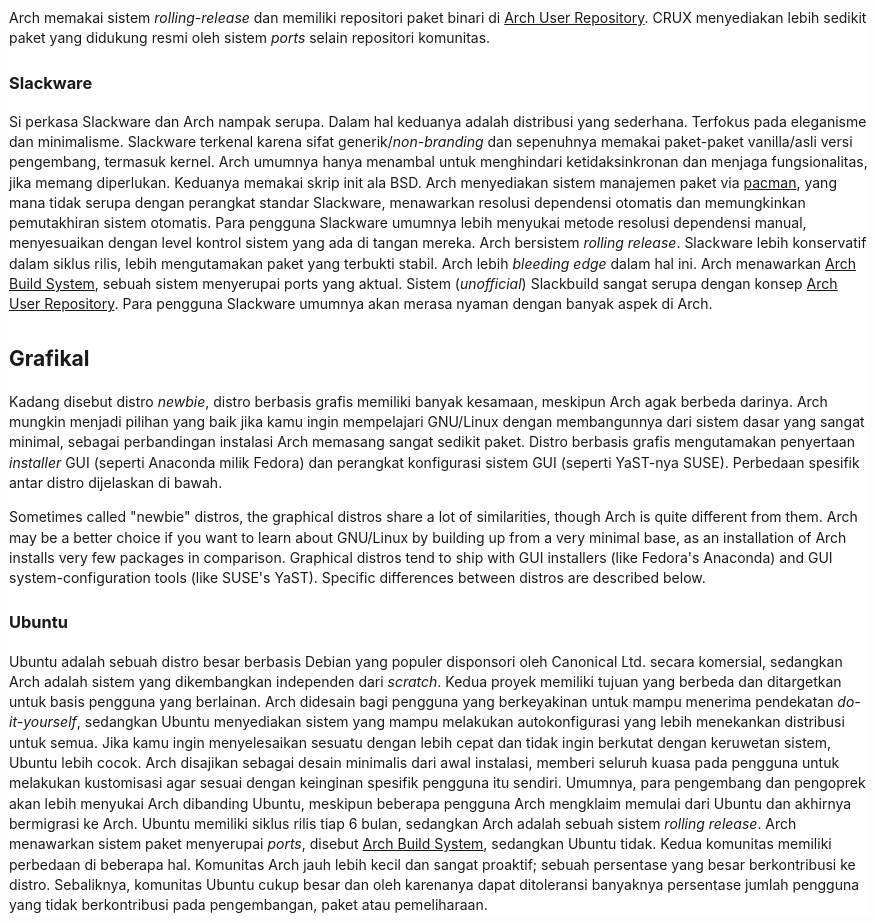 Arch memakai sistem *rolling-release* dan memiliki repositori paket binari di [Arch User Repository](/index.php/Arch_User_Repository "Arch User Repository"). CRUX menyediakan lebih sedikit paket yang didukung resmi oleh sistem *ports* selain repositori komunitas.

### Slackware

Si perkasa Slackware dan Arch nampak serupa. Dalam hal keduanya adalah distribusi yang sederhana. Terfokus pada eleganisme dan minimalisme. Slackware terkenal karena sifat generik/*non-branding* dan sepenuhnya memakai paket-paket vanilla/asli versi pengembang, termasuk kernel. Arch umumnya hanya menambal untuk menghindari ketidaksinkronan dan menjaga fungsionalitas, jika memang diperlukan. Keduanya memakai skrip init ala BSD. Arch menyediakan sistem manajemen paket via [pacman](/index.php/Pacman "Pacman"), yang mana tidak serupa dengan perangkat standar Slackware, menawarkan resolusi dependensi otomatis dan memungkinkan pemutakhiran sistem otomatis. Para pengguna Slackware umumnya lebih menyukai metode resolusi dependensi manual, menyesuaikan dengan level kontrol sistem yang ada di tangan mereka. Arch bersistem *rolling release*. Slackware lebih konservatif dalam siklus rilis, lebih mengutamakan paket yang terbukti stabil. Arch lebih *bleeding edge* dalam hal ini. Arch menawarkan [Arch Build System](/index.php/Arch_Build_System "Arch Build System"), sebuah sistem menyerupai ports yang aktual. Sistem (*unofficial*) Slackbuild sangat serupa dengan konsep [Arch User Repository](/index.php/Arch_User_Repository "Arch User Repository"). Para pengguna Slackware umumnya akan merasa nyaman dengan banyak aspek di Arch.

## Grafikal

Kadang disebut distro *newbie*, distro berbasis grafis memiliki banyak kesamaan, meskipun Arch agak berbeda darinya. Arch mungkin menjadi pilihan yang baik jika kamu ingin mempelajari GNU/Linux dengan membangunnya dari sistem dasar yang sangat minimal, sebagai perbandingan instalasi Arch memasang sangat sedikit paket. Distro berbasis grafis mengutamakan penyertaan *installer* GUI (seperti Anaconda milik Fedora) dan perangkat konfigurasi sistem GUI (seperti YaST-nya SUSE). Perbedaan spesifik antar distro dijelaskan di bawah.

Sometimes called "newbie" distros, the graphical distros share a lot of similarities, though Arch is quite different from them. Arch may be a better choice if you want to learn about GNU/Linux by building up from a very minimal base, as an installation of Arch installs very few packages in comparison. Graphical distros tend to ship with GUI installers (like Fedora's Anaconda) and GUI system-configuration tools (like SUSE's YaST). Specific differences between distros are described below.

### Ubuntu

Ubuntu adalah sebuah distro besar berbasis Debian yang populer disponsori oleh Canonical Ltd. secara komersial, sedangkan Arch adalah sistem yang dikembangkan independen dari *scratch*. Kedua proyek memiliki tujuan yang berbeda dan ditargetkan untuk basis pengguna yang berlainan. Arch didesain bagi pengguna yang berkeyakinan untuk mampu menerima pendekatan *do-it-yourself*, sedangkan Ubuntu menyediakan sistem yang mampu melakukan autokonfigurasi yang lebih menekankan distribusi untuk semua. Jika kamu ingin menyelesaikan sesuatu dengan lebih cepat dan tidak ingin berkutat dengan keruwetan sistem, Ubuntu lebih cocok. Arch disajikan sebagai desain minimalis dari awal instalasi, memberi seluruh kuasa pada pengguna untuk melakukan kustomisasi agar sesuai dengan keinginan spesifik pengguna itu sendiri. Umumnya, para pengembang dan pengoprek akan lebih menyukai Arch dibanding Ubuntu, meskipun beberapa pengguna Arch mengklaim memulai dari Ubuntu dan akhirnya bermigrasi ke Arch. Ubuntu memiliki siklus rilis tiap 6 bulan, sedangkan Arch adalah sebuah sistem *rolling release*. Arch menawarkan sistem paket menyerupai *ports*, disebut [Arch Build System](/index.php/Arch_Build_System "Arch Build System"), sedangkan Ubuntu tidak. Kedua komunitas memiliki perbedaan di beberapa hal. Komunitas Arch jauh lebih kecil dan sangat proaktif; sebuah persentase yang besar berkontribusi ke distro. Sebaliknya, komunitas Ubuntu cukup besar dan oleh karenanya dapat ditoleransi banyaknya persentase jumlah pengguna yang tidak berkontribusi pada pengembangan, paket atau pemeliharaan.
